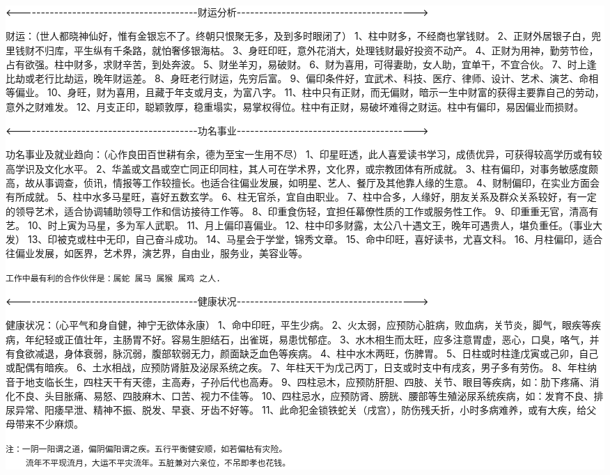 <----------------------------------------财运分析---------------------------------------->

财运：（世人都晓神仙好，惟有金银忘不了。终朝只恨聚无多，及到多时眼闭了）
    1、柱中财多，不经商也掌钱财。
    2、正财外居银子白，兜里钱财不归库，平生纵有千条路，就怕奢侈银海枯。
    3、身旺印旺，意外花消大，处理钱财最好投资不动产。
    4、正财为用神，勤劳节俭，占有欲强。柱中财多，求财辛苦，到处奔波。
    5、财坐羊刃，易破财。
    6、财为喜用，可得妻助，女人助，宜单干，不宜合伙。
    7、时上逢比劫或老行比劫运，晚年财运差。
    8、身旺老行财运，先穷后富。
    9、偏印条件好，宜武术、科技、医疗、律师、设计、艺术、演艺、命相等偏业。
    10、身旺，财为喜用，且藏于年支或月支，为富八字。
    11、柱中只有正财，而无偏财，暗示一生中财富的获得主要靠自己的劳动，意外之财难发。
    12、月支正印，聪颖敦厚，稳重塌实，易掌权得位。柱中有正财，易破坏难得之财运。柱中有偏印，易因偏业而损财。

<----------------------------------------功名事业---------------------------------------->

功名事业及就业趋向：（心作良田百世耕有余，德为至宝一生用不尽）
    1、印星旺透，此人喜爱读书学习，成债优异，可获得较高学历或有较高学识及文化水平。
    2、华盖或文昌或空亡同正印同柱，其人可在学术界，文化界，或宗教团体有所成就。
    3、柱有偏印，对事务敏感度颇高，故从事调查，侦讯，情报等工作较擅长。也适合往偏业发展，如明星、艺人、餐厅及其他靠人缘的生意。
    4、财制偏印，在实业方面会有所成就。
    5、柱中水多马星旺，喜好五数玄学。
    6、柱无官杀，宜自由职业。
    7、柱中合多，人缘好，朋友关系及群众关系较好，有一定的领导艺术，适合协调辅助领导工作和信访接待工作等。
    8、印重食伤轻，宜担任幕僚性质的工作或服务性工作。
    9、印重重无官，清高有艺。
    10、时上寅为马星，多为军人武职。
    11、月上偏印喜偏业。
    12、柱中印多财露，太公八十遇文王，晚年可遇贵人，堪负重任。（事业大发）
    13、印被克或柱中无印，自己奋斗成功。
    14、马星会于学堂，锦秀文章。
    15、命中印旺，喜好读书，尤喜文科。
    16、月柱偏印，适合往偏业发展，如医界，艺术界，演艺界，自由业，服务业，美容业等。

    工作中最有利的合作伙伴是：属蛇 属马 属猴 属鸡 之人.

<----------------------------------------健康状况---------------------------------------->

健康状况：（心平气和身自健，神宁无欲体永康）
    1、命中印旺，平生少病。
    2、火太弱，应预防心脏病，败血病，关节炎，脚气，眼疾等疾病，年纪轻或正值壮年，主肠胃不好。容易生胆结石，出雀斑，易患忧郁症。
    3、水木相生而太旺，应多注意胃虚，恶心，口臭，咯气，并有食欲减退，身体衰弱，脉沉弱，腹部软弱无力，颜面缺乏血色等疾病。
    4、柱中水木两旺，伤脾胃。
    5、日柱或时柱逢戊寅或己卯，自己或配偶有暗疾。
    6、土水相战，应预防肾脏及泌尿系统之疾。
    7、年柱天干为戊己丙丁，日支或时支中有戌亥，男子多有劳伤。
    8、年柱纳音于地支临长生，四柱天干有天德，主高寿，子孙后代也高寿。
    9、四柱忌木，应预防肝胆、四肢、关节、眼目等疾病，如：肋下疼痛、消化不良、头目胀痛、易怒、四肢麻木、口苦、视力不佳等。
    10、四柱忌水，应预防肾、膀胱、腰部等生殖泌尿系统疾病，如：发育不良、排尿异常、阳痿早泄、精神不振、脱发、早衰、牙齿不好等。
    11、此命犯金锁铁蛇关（戌宫），防伤残夭折，小时多病难养，或有大疾，给父母带来不少麻烦。

    注：一阴一阳谓之道，偏阴偏阳谓之疾。五行平衡健安顺，如若偏枯有灾险。
        流年不平现流月，大运不平灾流年。五脏兼对六亲位，不吊即孝也花钱。
